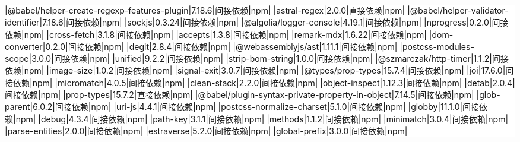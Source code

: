 |@babel/helper-create-regexp-features-plugin|7.18.6|间接依赖|npm|
|astral-regex|2.0.0|直接依赖|npm|
|@babel/helper-validator-identifier|7.18.6|间接依赖|npm|
|sockjs|0.3.24|间接依赖|npm|
|@algolia/logger-console|4.19.1|间接依赖|npm|
|nprogress|0.2.0|间接依赖|npm|
|cross-fetch|3.1.8|间接依赖|npm|
|accepts|1.3.8|间接依赖|npm|
|remark-mdx|1.6.22|间接依赖|npm|
|dom-converter|0.2.0|间接依赖|npm|
|degit|2.8.4|间接依赖|npm|
|@webassemblyjs/ast|1.11.1|间接依赖|npm|
|postcss-modules-scope|3.0.0|间接依赖|npm|
|unified|9.2.2|间接依赖|npm|
|strip-bom-string|1.0.0|间接依赖|npm|
|@szmarczak/http-timer|1.1.2|间接依赖|npm|
|image-size|1.0.2|间接依赖|npm|
|signal-exit|3.0.7|间接依赖|npm|
|@types/prop-types|15.7.4|间接依赖|npm|
|joi|17.6.0|间接依赖|npm|
|micromatch|4.0.5|间接依赖|npm|
|clean-stack|2.2.0|间接依赖|npm|
|object-inspect|1.12.3|间接依赖|npm|
|detab|2.0.4|间接依赖|npm|
|prop-types|15.7.2|直接依赖|npm|
|@babel/plugin-syntax-private-property-in-object|7.14.5|间接依赖|npm|
|glob-parent|6.0.2|间接依赖|npm|
|uri-js|4.4.1|间接依赖|npm|
|postcss-normalize-charset|5.1.0|间接依赖|npm|
|globby|11.1.0|间接依赖|npm|
|debug|4.3.4|间接依赖|npm|
|path-key|3.1.1|间接依赖|npm|
|methods|1.1.2|间接依赖|npm|
|minimatch|3.0.4|间接依赖|npm|
|parse-entities|2.0.0|间接依赖|npm|
|estraverse|5.2.0|间接依赖|npm|
|global-prefix|3.0.0|间接依赖|npm|